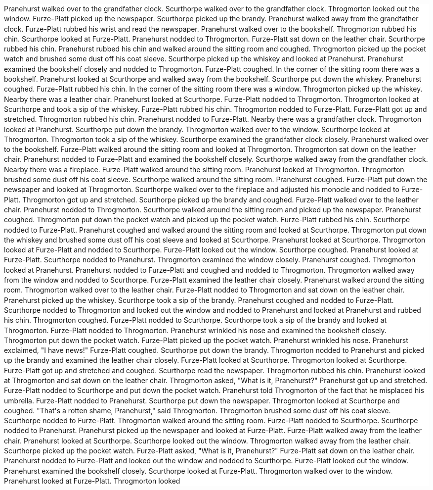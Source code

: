 Pranehurst walked over to the grandfather clock.  Scurthorpe walked over to the grandfather clock.  Throgmorton looked out the window.  Furze-Platt picked up the newspaper.  Scurthorpe picked up the brandy.  Pranehurst walked away from the grandfather clock.  Furze-Platt rubbed his wrist and read the newspaper.  Pranehurst walked over to the bookshelf.  Throgmorton rubbed his chin.  Scurthorpe looked at Furze-Platt.  Pranehurst nodded to Throgmorton.  Furze-Platt sat down on the leather chair.  Scurthorpe rubbed his chin.  Pranehurst rubbed his chin and walked around the sitting room and coughed.  Throgmorton picked up the pocket watch and brushed some dust off his coat sleeve.  Scurthorpe picked up the whiskey and looked at Pranehurst.  Pranehurst examined the bookshelf closely and nodded to Throgmorton.  Furze-Platt coughed.  In the corner of the sitting room there was a bookshelf.  Pranehurst looked at Scurthorpe and walked away from the bookshelf.  Scurthorpe put down the whiskey.  Pranehurst coughed.  Furze-Platt rubbed his chin.  In the corner of the sitting room there was a window.  Throgmorton picked up the whiskey.  Nearby there was a leather chair.  Pranehurst looked at Scurthorpe.  Furze-Platt nodded to Throgmorton.  Throgmorton looked at Scurthorpe and took a sip of the whiskey.  Furze-Platt rubbed his chin.  Throgmorton nodded to Furze-Platt.  Furze-Platt got up and stretched.  Throgmorton rubbed his chin.  Pranehurst nodded to Furze-Platt.  Nearby there was a grandfather clock.  Throgmorton looked at Pranehurst.  Scurthorpe put down the brandy.  Throgmorton walked over to the window.  Scurthorpe looked at Throgmorton.  Throgmorton took a sip of the whiskey.  Scurthorpe examined the grandfather clock closely.  Pranehurst walked over to the bookshelf.  Furze-Platt walked around the sitting room and looked at Throgmorton.  Throgmorton sat down on the leather chair.  Pranehurst nodded to Furze-Platt and examined the bookshelf closely.  Scurthorpe walked away from the grandfather clock.  Nearby there was a fireplace.  Furze-Platt walked around the sitting room.  Pranehurst looked at Throgmorton.  Throgmorton brushed some dust off his coat sleeve.  Scurthorpe walked around the sitting room.  Pranehurst coughed.  Furze-Platt put down the newspaper and looked at Throgmorton.  Scurthorpe walked over to the fireplace and adjusted his monocle and nodded to Furze-Platt.  Throgmorton got up and stretched.  Scurthorpe picked up the brandy and coughed.  Furze-Platt walked over to the leather chair.  Pranehurst nodded to Throgmorton.  Scurthorpe walked around the sitting room and picked up the newspaper.  Pranehurst coughed.  Throgmorton put down the pocket watch and picked up the pocket watch.  Furze-Platt rubbed his chin.  Scurthorpe nodded to Furze-Platt.  Pranehurst coughed and walked around the sitting room and looked at Scurthorpe.  Throgmorton put down the whiskey and brushed some dust off his coat sleeve and looked at Scurthorpe.  Pranehurst looked at Scurthorpe.  Throgmorton looked at Furze-Platt and nodded to Scurthorpe.  Furze-Platt looked out the window.  Scurthorpe coughed.  Pranehurst looked at Furze-Platt.  Scurthorpe nodded to Pranehurst.  Throgmorton examined the window closely.  Pranehurst coughed.  Throgmorton looked at Pranehurst.  Pranehurst nodded to Furze-Platt and coughed and nodded to Throgmorton.  Throgmorton walked away from the window and nodded to Scurthorpe.  Furze-Platt examined the leather chair closely.  Pranehurst walked around the sitting room.  Throgmorton walked over to the leather chair.  Furze-Platt nodded to Throgmorton and sat down on the leather chair.  Pranehurst picked up the whiskey.  Scurthorpe took a sip of the brandy.  Pranehurst coughed and nodded to Furze-Platt.  Scurthorpe nodded to Throgmorton and looked out the window and nodded to Pranehurst and looked at Pranehurst and rubbed his chin.  Throgmorton coughed.  Furze-Platt nodded to Scurthorpe.  Scurthorpe took a sip of the brandy and looked at Throgmorton.  Furze-Platt nodded to Throgmorton.  Pranehurst wrinkled his nose and examined the bookshelf closely.  Throgmorton put down the pocket watch.  Furze-Platt picked up the pocket watch.  Pranehurst wrinkled his nose.  Pranehurst exclaimed, "I have news!"  Furze-Platt coughed.  Scurthorpe put down the brandy.  Throgmorton nodded to Pranehurst and picked up the brandy and examined the leather chair closely.  Furze-Platt looked at Scurthorpe.  Throgmorton looked at Scurthorpe.  Furze-Platt got up and stretched and coughed.  Scurthorpe read the newspaper.  Throgmorton rubbed his chin.  Pranehurst looked at Throgmorton and sat down on the leather chair.  Throgmorton asked, "What is it, Pranehurst?"  Pranehurst got up and stretched.  Furze-Platt nodded to Scurthorpe and put down the pocket watch.  Pranehurst told Throgmorton of the fact that he misplaced his umbrella.  Furze-Platt nodded to Pranehurst.  Scurthorpe put down the newspaper.  Throgmorton looked at Scurthorpe and coughed.  "That's a rotten shame, Pranehurst," said Throgmorton.  Throgmorton brushed some dust off his coat sleeve.  Scurthorpe nodded to Furze-Platt.  Throgmorton walked around the sitting room.  Furze-Platt nodded to Scurthorpe.  Scurthorpe nodded to Pranehurst.  Pranehurst picked up the newspaper and looked at Furze-Platt.  Furze-Platt walked away from the leather chair.  Pranehurst looked at Scurthorpe.  Scurthorpe looked out the window.  Throgmorton walked away from the leather chair.  Scurthorpe picked up the pocket watch.  Furze-Platt asked, "What is it, Pranehurst?"  Furze-Platt sat down on the leather chair.  Pranehurst nodded to Furze-Platt and looked out the window and nodded to Scurthorpe.  Furze-Platt looked out the window.  Pranehurst examined the bookshelf closely.  Scurthorpe looked at Furze-Platt.  Throgmorton walked over to the window.  Pranehurst looked at Furze-Platt.  Throgmorton looked